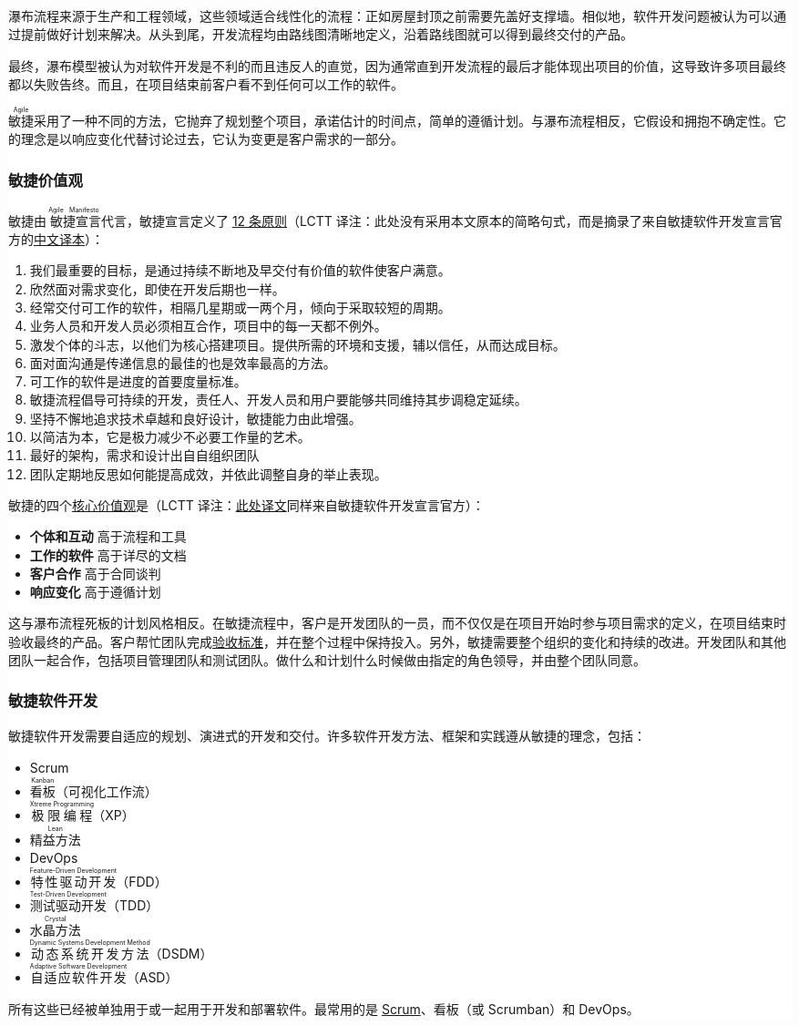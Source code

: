瀑布流程来源于生产和工程领域，这些领域适合线性化的流程：正如房屋封顶之前需要先盖好支撑墙。相似地，软件开发问题被认为可以通过提前做好计划来解决。从头到尾，开发流程均由路线图清晰地定义，沿着路线图就可以得到最终交付的产品。

最终，瀑布模型被认为对软件开发是不利的而且违反人的直觉，因为通常直到开发流程的最后才能体现出项目的价值，这导致许多项目最终都以失败告终。而且，在项目结束前客户看不到任何可以工作的软件。

<ruby> 敏捷 <rt>  Agile </rt></ruby>采用了一种不同的方法，它抛弃了规划整个项目，承诺估计的时间点，简单的遵循计划。与瀑布流程相反，它假设和拥抱不确定性。它的理念是以响应变化代替讨论过去，它认为变更是客户需求的一部分。

### 敏捷价值观

敏捷由<ruby> 敏捷宣言 <rt>  Agile Manifesto </rt></ruby>代言，敏捷宣言定义了 [12 条原则](http://agilemanifesto.org/principles.html)（LCTT 译注：此处没有采用本文原本的简略句式，而是摘录了来自敏捷软件开发宣言官方的[中文译本](http://agilemanifesto.org/iso/zhchs/principles.html)）：

1. 我们最重要的目标，是通过持续不断地及早交付有价值的软件使客户满意。
2. 欣然面对需求变化，即使在开发后期也一样。
3. 经常交付可工作的软件，相隔几星期或一两个月，倾向于采取较短的周期。
4. 业务人员和开发人员必须相互合作，项目中的每一天都不例外。
5. 激发个体的斗志，以他们为核心搭建项目。提供所需的环境和支援，辅以信任，从而达成目标。
6. 面对面沟通是传递信息的最佳的也是效率最高的方法。
7. 可工作的软件是进度的首要度量标准。
8. 敏捷流程倡导可持续的开发，责任人、开发人员和用户要能够共同维持其步调稳定延续。
9. 坚持不懈地追求技术卓越和良好设计，敏捷能力由此增强。
10. 以简洁为本，它是极力减少不必要工作量的艺术。
11. 最好的架构，需求和设计出自自组织团队
12. 团队定期地反思如何能提高成效，并依此调整自身的举止表现。

敏捷的四个[核心价值观](https://agilemanifesto.org/)是（LCTT 译注：[此处译文](http://agilemanifesto.org/iso/zhchs/manifesto.html)同样来自敏捷软件开发宣言官方）：

* **个体和互动** 高于流程和工具
* **工作的软件** 高于详尽的文档
* **客户合作** 高于合同谈判
* **响应变化** 高于遵循计划

这与瀑布流程死板的计划风格相反。在敏捷流程中，客户是开发团队的一员，而不仅仅是在项目开始时参与项目需求的定义，在项目结束时验收最终的产品。客户帮忙团队完成[验收标准](https://www.productplan.com/glossary/acceptance-criteria/)，并在整个过程中保持投入。另外，敏捷需要整个组织的变化和持续的改进。开发团队和其他团队一起合作，包括项目管理团队和测试团队。做什么和计划什么时候做由指定的角色领导，并由整个团队同意。

### 敏捷软件开发

敏捷软件开发需要自适应的规划、演进式的开发和交付。许多软件开发方法、框架和实践遵从敏捷的理念，包括：

* Scrum
* <ruby> 看板 <rt>  Kanban </rt></ruby>（可视化工作流）
* <ruby> 极限编程 <rt>  Xtreme Programming </rt></ruby>（XP）
* <ruby> 精益方法 <rt>  Lean </rt></ruby>
* DevOps
* <ruby> 特性驱动开发 <rt>  Feature-Driven Development </rt></ruby>（FDD）
* <ruby> 测试驱动开发 <rt>  Test-Driven Development </rt></ruby>（TDD）
* <ruby> 水晶方法 <rt>  Crystal </rt></ruby>
* <ruby> 动态系统开发方法 <rt>  Dynamic Systems Development Method </rt></ruby>（DSDM）
* <ruby> 自适应软件开发 <rt>  Adaptive Software Development </rt></ruby>（ASD）

所有这些已经被单独用于或一起用于开发和部署软件。最常用的是 [Scrum](https://opensource.com/article/19/8/scrum-vs-kanban)、看板（或 Scrumban）和 DevOps。
